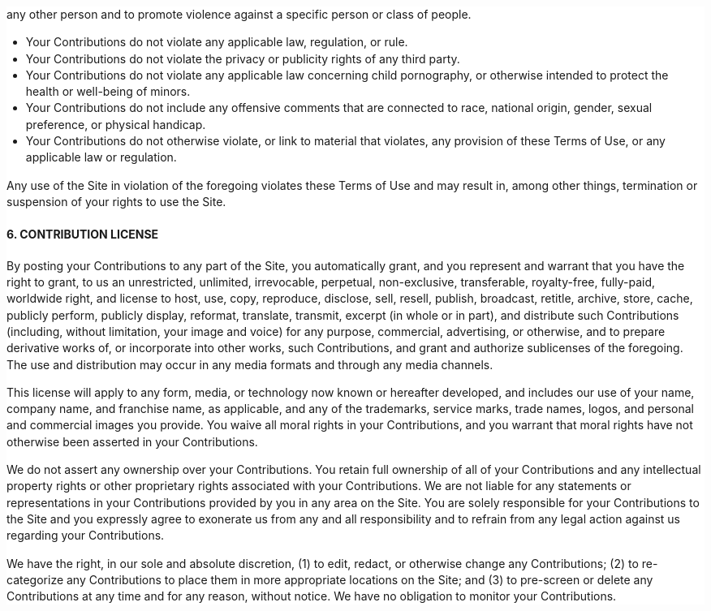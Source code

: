  any other person and to promote violence against a specific person or class of people.
- Your Contributions do not violate any applicable law, regulation, or rule.
- Your Contributions do not violate the privacy or publicity rights of any third party.
- Your Contributions do not violate any applicable law concerning child pornography, or otherwise intended to protect
  the health or well-being of minors.
- Your Contributions do not include any offensive comments that are connected to race, national origin, gender, sexual
  preference, or physical handicap.
- Your Contributions do not otherwise violate, or link to material that violates, any provision of these Terms of Use, or any
  applicable law or regulation.

Any use of the Site in violation of the foregoing violates these Terms of Use and may result in, among other things, termination
or suspension of your rights to use the Site.

#### 6. CONTRIBUTION LICENSE
By posting your Contributions to any part of the Site, you automatically grant, and you represent and warrant that you have the
right to grant, to us an unrestricted, unlimited, irrevocable, perpetual, non-exclusive, transferable, royalty-free, fully-paid,
worldwide right, and license to host, use, copy, reproduce, disclose, sell, resell, publish, broadcast, retitle, archive, store,
cache, publicly perform, publicly display, reformat, translate, transmit, excerpt (in whole or in part), and distribute such Contributions
(including, without limitation, your image and voice) for any purpose, commercial, advertising, or otherwise, and to prepare
derivative works of, or incorporate into other works, such Contributions, and grant and authorize sublicenses of the foregoing.
The use and distribution may occur in any media formats and through any media channels.

This license will apply to any form, media, or technology now known or hereafter developed, and includes our use of your name,
company name, and franchise name, as applicable, and any of the trademarks, service marks, trade names, logos, and personal
and commercial images you provide. You waive all moral rights in your Contributions, and you warrant that moral rights have
not otherwise been asserted in your Contributions.

We do not assert any ownership over your Contributions. You retain full ownership of all of your Contributions and any
intellectual property rights or other proprietary rights associated with your Contributions. We are not liable for any statements
or representations in your Contributions provided by you in any area on the Site. You are solely responsible for your
Contributions to the Site and you expressly agree to exonerate us from any and all responsibility and to refrain from any legal
action against us regarding your Contributions.

We have the right, in our sole and absolute discretion, (1) to edit, redact, or otherwise change any Contributions; (2) to re-categorize
any Contributions to place them in more appropriate locations on the Site; and (3) to pre-screen or delete any Contributions at any
time and for any reason, without notice. We have no obligation to monitor your Contributions.
